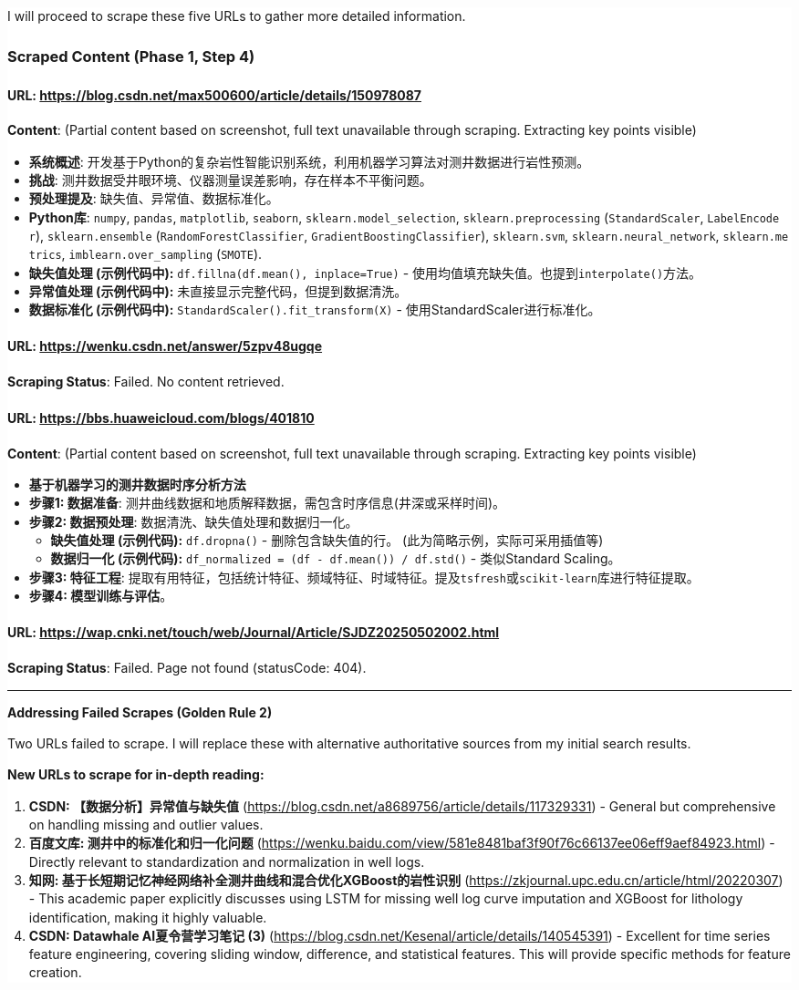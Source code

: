I will proceed to scrape these five URLs to gather more detailed information.

### Scraped Content (Phase 1, Step 4)

#### URL: https://blog.csdn.net/max500600/article/details/150978087
**Content**: (Partial content based on screenshot, full text unavailable through scraping. Extracting key points visible)
*   **系统概述**: 开发基于Python的复杂岩性智能识别系统，利用机器学习算法对测井数据进行岩性预测。
*   **挑战**: 测井数据受井眼环境、仪器测量误差影响，存在样本不平衡问题。
*   **预处理提及**: 缺失值、异常值、数据标准化。
*   **Python库**: `numpy`, `pandas`, `matplotlib`, `seaborn`, `sklearn.model_selection`, `sklearn.preprocessing` (`StandardScaler`, `LabelEncoder`), `sklearn.ensemble` (`RandomForestClassifier`, `GradientBoostingClassifier`), `sklearn.svm`, `sklearn.neural_network`, `sklearn.metrics`, `imblearn.over_sampling` (`SMOTE`).
*   **缺失值处理 (示例代码中):** `df.fillna(df.mean(), inplace=True)` - 使用均值填充缺失值。也提到`interpolate()`方法。
*   **异常值处理 (示例代码中):** 未直接显示完整代码，但提到数据清洗。
*   **数据标准化 (示例代码中):** `StandardScaler().fit_transform(X)` - 使用StandardScaler进行标准化。

#### URL: https://wenku.csdn.net/answer/5zpv48ugqe
**Scraping Status**: Failed. No content retrieved.

#### URL: https://bbs.huaweicloud.com/blogs/401810
**Content**: (Partial content based on screenshot, full text unavailable through scraping. Extracting key points visible)
*   **基于机器学习的测井数据时序分析方法**
*   **步骤1: 数据准备**: 测井曲线数据和地质解释数据，需包含时序信息(井深或采样时间)。
*   **步骤2: 数据预处理**: 数据清洗、缺失值处理和数据归一化。
    *   **缺失值处理 (示例代码):** `df.dropna()` - 删除包含缺失值的行。 (此为简略示例，实际可采用插值等)
    *   **数据归一化 (示例代码):** `df_normalized = (df - df.mean()) / df.std()` - 类似Standard Scaling。
*   **步骤3: 特征工程**: 提取有用特征，包括统计特征、频域特征、时域特征。提及`tsfresh`或`scikit-learn`库进行特征提取。
*   **步骤4: 模型训练与评估**。

#### URL: https://wap.cnki.net/touch/web/Journal/Article/SJDZ20250502002.html
**Scraping Status**: Failed. Page not found (statusCode: 404).

---

**Addressing Failed Scrapes (Golden Rule 2)**

Two URLs failed to scrape. I will replace these with alternative authoritative sources from my initial search results.

**New URLs to scrape for in-depth reading:**

1.  **CSDN: 【数据分析】异常值与缺失值** (https://blog.csdn.net/a8689756/article/details/117329331) - General but comprehensive on handling missing and outlier values.
2.  **百度文库: 测井中的标准化和归一化问题** (https://wenku.baidu.com/view/581e8481baf3f90f76c66137ee06eff9aef84923.html) - Directly relevant to standardization and normalization in well logs.
3.  **知网: 基于长短期记忆神经网络补全测井曲线和混合优化XGBoost的岩性识别** (https://zkjournal.upc.edu.cn/article/html/20220307) - This academic paper explicitly discusses using LSTM for missing well log curve imputation and XGBoost for lithology identification, making it highly valuable.
4.  **CSDN: Datawhale AI夏令营学习笔记 (3)** (https://blog.csdn.net/Kesenal/article/details/140545391) - Excellent for time series feature engineering, covering sliding window, difference, and statistical features. This will provide specific methods for feature creation.

